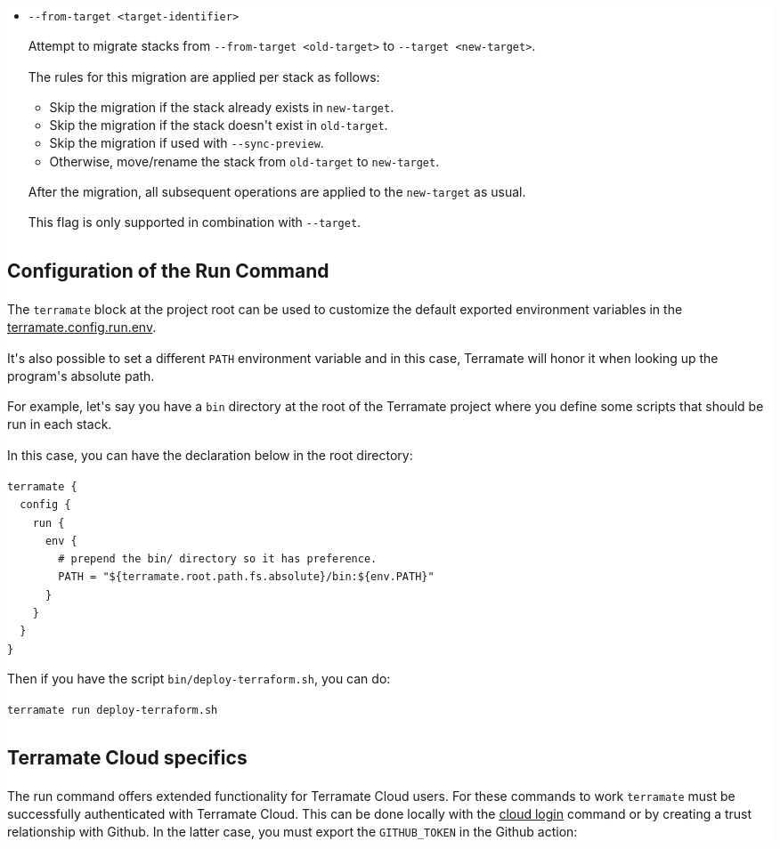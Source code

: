 - `--from-target <target-identifier>`

  Attempt to migrate stacks from `--from-target <old-target>` to `--target <new-target>`.
  
  The rules for this migration are applied per stack as follows:
	- Skip the migration if the stack already exists in `new-target`.
	- Skip the migration if the stack doesn't exist in `old-target`.
	- Skip the migration if used with `--sync-preview`.
	- Otherwise, move/rename the stack from `old-target` to `new-target`.

  After the migration, all subsequent operations are applied to the `new-target` as usual.

  This flag is only supported in combination with `--target`.

## Configuration of the Run Command

The `terramate` block at the project root can be used to customize
the default exported environment variables in the
[terramate.config.run.env](../../projects/configuration.md#the-terramateconfigrunenv-block).

It's also possible to set a different `PATH` environment variable and
in this case, Terramate will honor it when looking up the program's
absolute path.

For example, let's say you have a `bin` directory at the root of the
Terramate project where you define some scripts that should be run in each stack.

In this case, you can have the declaration below in the root
directory:

```hcl
terramate {
  config {
    run {
      env {
        # prepend the bin/ directory so it has preference.
        PATH = "${terramate.root.path.fs.absolute}/bin:${env.PATH}"
      }
    }
  }
}
```

Then if you have the script `bin/deploy-terraform.sh`, you can do:

```bash
terramate run deploy-terraform.sh
```

## Terramate Cloud specifics

The run command offers extended functionality for Terramate Cloud users. For these commands to work `terramate` must be successfully authenticated with Terramate Cloud. This can be done locally with the [cloud login](./cloud/cloud-login.md) command or by creating a trust relationship with Github. In the latter case, you must export the `GITHUB_TOKEN` in the Github action:
